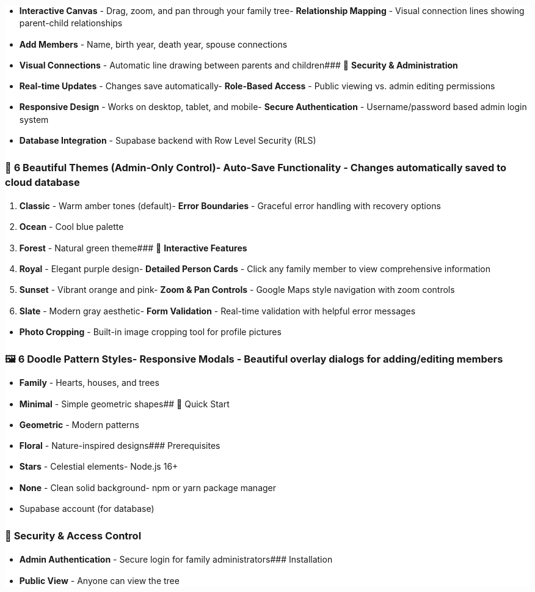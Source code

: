 - **Interactive Canvas** - Drag, zoom, and pan through your family tree- **Relationship Mapping** - Visual connection lines showing parent-child relationships

- **Add Members** - Name, birth year, death year, spouse connections

- **Visual Connections** - Automatic line drawing between parents and children### 🔐 **Security & Administration**

- **Real-time Updates** - Changes save automatically- **Role-Based Access** - Public viewing vs. admin editing permissions

- **Responsive Design** - Works on desktop, tablet, and mobile- **Secure Authentication** - Username/password based admin login system

- **Database Integration** - Supabase backend with Row Level Security (RLS)

### 🎨 **6 Beautiful Themes** (Admin-Only Control)- **Auto-Save Functionality** - Changes automatically saved to cloud database

1. **Classic** - Warm amber tones (default)- **Error Boundaries** - Graceful error handling with recovery options

2. **Ocean** - Cool blue palette

3. **Forest** - Natural green theme### 🎯 **Interactive Features**

4. **Royal** - Elegant purple design- **Detailed Person Cards** - Click any family member to view comprehensive information

5. **Sunset** - Vibrant orange and pink- **Zoom & Pan Controls** - Google Maps style navigation with zoom controls

6. **Slate** - Modern gray aesthetic- **Form Validation** - Real-time validation with helpful error messages

- **Photo Cropping** - Built-in image cropping tool for profile pictures

### 🖼️ **6 Doodle Pattern Styles**- **Responsive Modals** - Beautiful overlay dialogs for adding/editing members

- **Family** - Hearts, houses, and trees

- **Minimal** - Simple geometric shapes## 🚀 Quick Start

- **Geometric** - Modern patterns

- **Floral** - Nature-inspired designs### Prerequisites

- **Stars** - Celestial elements- Node.js 16+ 

- **None** - Clean solid background- npm or yarn package manager

- Supabase account (for database)

### 🔐 **Security & Access Control**

- **Admin Authentication** - Secure login for family administrators### Installation

- **Public View** - Anyone can view the tree

